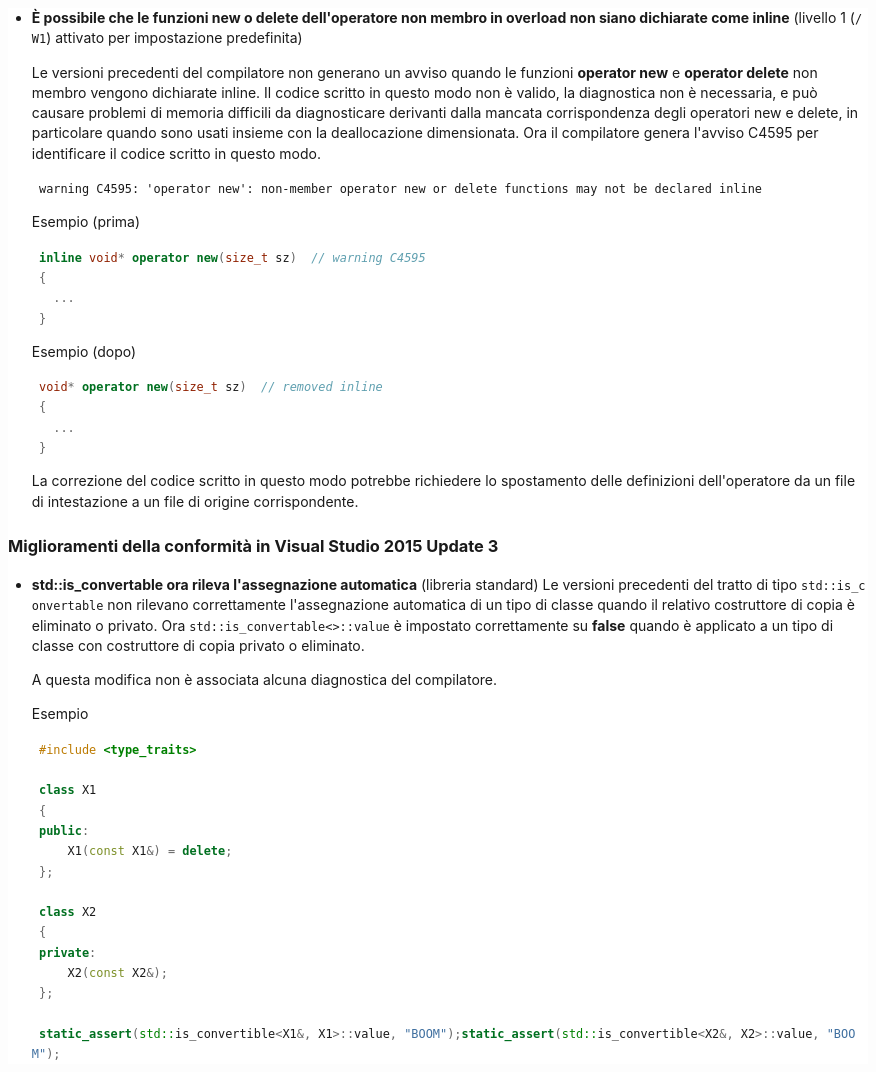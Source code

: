 - **È possibile che le funzioni new o delete dell'operatore non membro in overload non siano dichiarate come inline** (livello 1 (`/W1`) attivato per impostazione predefinita)

   Le versioni precedenti del compilatore non generano un avviso quando le funzioni **operator new** e **operator delete** non membro vengono dichiarate inline. Il codice scritto in questo modo non è valido, la diagnostica non è necessaria, e può causare problemi di memoria difficili da diagnosticare derivanti dalla mancata corrispondenza degli operatori new e delete, in particolare quando sono usati insieme con la deallocazione dimensionata. Ora il compilatore genera l'avviso C4595 per identificare il codice scritto in questo modo.

   ```Output
    warning C4595: 'operator new': non-member operator new or delete functions may not be declared inline
   ```

   Esempio (prima)

   ```cpp
    inline void* operator new(size_t sz)  // warning C4595
    {
      ...
    }
   ```

   Esempio (dopo)

   ```cpp
    void* operator new(size_t sz)  // removed inline
    {
      ...
    }
   ```

   La correzione del codice scritto in questo modo potrebbe richiedere lo spostamento delle definizioni dell'operatore da un file di intestazione a un file di origine corrispondente.

### <a name="VS_Update3"></a> Miglioramenti della conformità in Visual Studio 2015 Update 3

- **std::is_convertable ora rileva l'assegnazione automatica** (libreria standard) Le versioni precedenti del tratto di tipo `std::is_convertable` non rilevano correttamente l'assegnazione automatica di un tipo di classe quando il relativo costruttore di copia è eliminato o privato. Ora `std::is_convertable<>::value` è impostato correttamente su **false** quando è applicato a un tipo di classe con costruttore di copia privato o eliminato.

   A questa modifica non è associata alcuna diagnostica del compilatore.

   Esempio

   ```cpp
    #include <type_traits>

    class X1
    {
    public:
        X1(const X1&) = delete;
    };

    class X2
    {
    private:
        X2(const X2&);
    };

    static_assert(std::is_convertible<X1&, X1>::value, "BOOM");static_assert(std::is_convertible<X2&, X2>::value, "BOOM");
   ```
